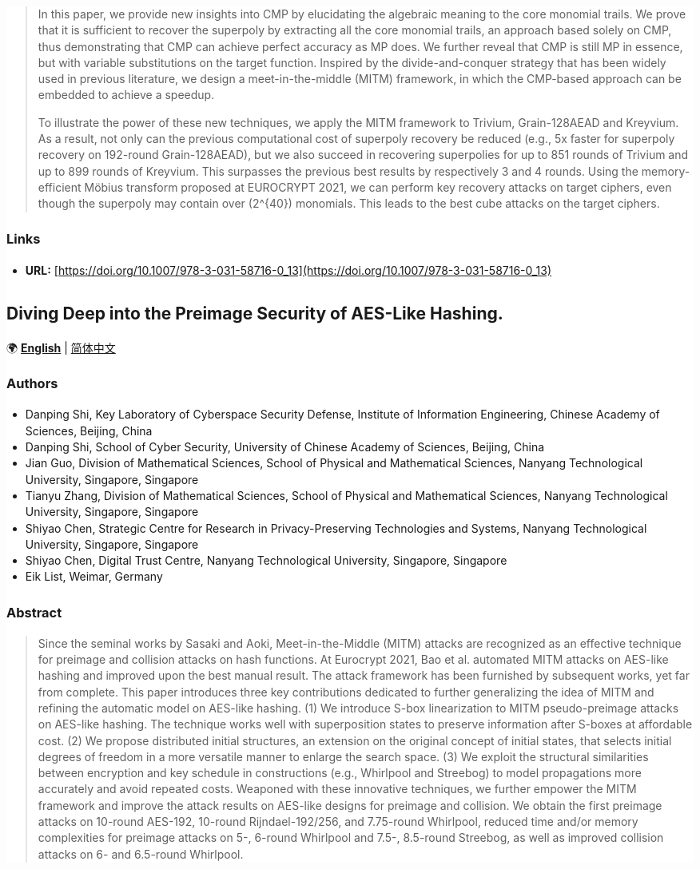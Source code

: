 > In this paper, we provide new insights into CMP by elucidating the algebraic meaning to the core monomial trails. We prove that it is sufficient to recover the superpoly by extracting all the core monomial trails, an approach based solely on CMP, thus demonstrating that CMP can achieve perfect accuracy as MP does. We further reveal that CMP is still MP in essence, but with variable substitutions on the target function. Inspired by the divide-and-conquer strategy that has been widely used in previous literature, we design a meet-in-the-middle (MITM) framework, in which the CMP-based approach can be embedded to achieve a speedup.
> 
> To illustrate the power of these new techniques, we apply the MITM framework to Trivium, Grain-128AEAD and Kreyvium. As a result, not only can the previous computational cost of superpoly recovery be reduced (e.g., 5x faster for superpoly recovery on 192-round Grain-128AEAD), but we also succeed in recovering superpolies for up to 851 rounds of Trivium and up to 899 rounds of Kreyvium. This surpasses the previous best results by respectively 3 and 4 rounds. Using the memory-efficient Möbius transform proposed at EUROCRYPT 2021, we can perform key recovery attacks on target ciphers, even though the superpoly may contain over \(2^{40}\) monomials. This leads to the best cube attacks on the target ciphers.

### Links
- **URL:** [https://doi.org/10.1007/978-3-031-58716-0_13](https://doi.org/10.1007/978-3-031-58716-0_13)
## Diving Deep into the Preimage Security of AES-Like Hashing.
🌍 **[English](../../../docs/en/Eurocrypt/Eurocrypt[2024-1].md#diving-deep-into-the-preimage-security-of-aes-like-hashing)** | [简体中文](../../../docs/zh-CN/Eurocrypt/Eurocrypt[2024-1].md#diving-deep-into-the-preimage-security-of-aes-like-hashing)
### Authors
* Danping Shi, Key Laboratory of Cyberspace Security Defense, Institute of Information Engineering, Chinese Academy of Sciences, Beijing, China
* Danping Shi, School of Cyber Security, University of Chinese Academy of Sciences, Beijing, China
* Jian Guo, Division of Mathematical Sciences, School of Physical and Mathematical Sciences, Nanyang Technological University, Singapore, Singapore
* Tianyu Zhang, Division of Mathematical Sciences, School of Physical and Mathematical Sciences, Nanyang Technological University, Singapore, Singapore
* Shiyao Chen, Strategic Centre for Research in Privacy-Preserving Technologies and Systems, Nanyang Technological University, Singapore, Singapore
* Shiyao Chen, Digital Trust Centre, Nanyang Technological University, Singapore, Singapore
* Eik List, Weimar, Germany
### Abstract
> Since the seminal works by Sasaki and Aoki, Meet-in-the-Middle (MITM) attacks are recognized as an effective technique for preimage and collision attacks on hash functions. At Eurocrypt 2021, Bao et al. automated MITM attacks on AES-like hashing and improved upon the best manual result. The attack framework has been furnished by subsequent works, yet far from complete. This paper introduces three key contributions dedicated to further generalizing the idea of MITM and refining the automatic model on AES-like hashing. (1) We introduce S-box linearization to MITM pseudo-preimage attacks on AES-like hashing. The technique works well with superposition states to preserve information after S-boxes at affordable cost. (2) We propose distributed initial structures, an extension on the original concept of initial states, that selects initial degrees of freedom in a more versatile manner to enlarge the search space. (3) We exploit the structural similarities between encryption and key schedule in constructions (e.g., Whirlpool and Streebog) to model propagations more accurately and avoid repeated costs. Weaponed with these innovative techniques, we further empower the MITM framework and improve the attack results on AES-like designs for preimage and collision. We obtain the first preimage attacks on 10-round AES-192, 10-round Rijndael-192/256, and 7.75-round Whirlpool, reduced time and/or memory complexities for preimage attacks on 5-, 6-round Whirlpool and 7.5-, 8.5-round Streebog, as well as improved collision attacks on 6- and 6.5-round Whirlpool.
